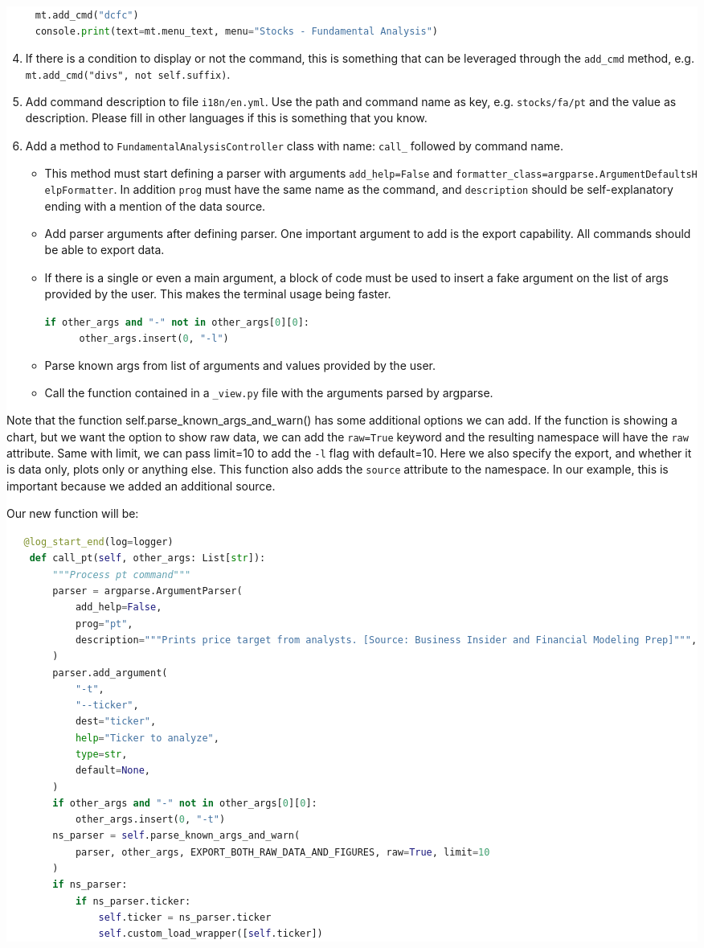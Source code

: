    ```python
        mt.add_cmd("dcfc")
        console.print(text=mt.menu_text, menu="Stocks - Fundamental Analysis")
   ```

4. If there is a condition to display or not the command, this is something that can be leveraged through the `add_cmd` method, e.g. `mt.add_cmd("divs", not self.suffix)`.

5. Add command description to file `i18n/en.yml`. Use the path and command name as key, e.g. `stocks/fa/pt` and the value as description. Please fill in other languages if this is something that you know.

6. Add a method to `FundamentalAnalysisController` class with name: `call_` followed by command name.
   - This method must start defining a parser with arguments `add_help=False` and
     `formatter_class=argparse.ArgumentDefaultsHelpFormatter`. In addition `prog` must have the same name as the command, and `description` should be self-explanatory ending with a mention of the data source.
   - Add parser arguments after defining parser. One important argument to add is the export capability. All commands should be able to export data.
   - If there is a single or even a main argument, a block of code must be used to insert a fake argument on the list of args provided by the user. This makes the terminal usage being faster.

      ```python
      if other_args and "-" not in other_args[0][0]:
            other_args.insert(0, "-l")
      ```

   - Parse known args from list of arguments and values provided by the user.
   - Call the function contained in a `_view.py` file with the arguments parsed by argparse.

Note that the function self.parse_known_args_and_warn() has some additional options we can add.  If the function is showing a chart, but we want the option to show raw data, we can add the `raw=True` keyword and the resulting namespace will have the `raw` attribute.
Same with limit, we can pass limit=10 to add the `-l` flag with default=10.  Here we also specify the export, and whether it is data only, plots only or anything else.  This function also adds the `source` attribute to the namespace.  In our example, this is important because we added an additional source.

Our new function will be:

```python
   @log_start_end(log=logger)
    def call_pt(self, other_args: List[str]):
        """Process pt command"""
        parser = argparse.ArgumentParser(
            add_help=False,
            prog="pt",
            description="""Prints price target from analysts. [Source: Business Insider and Financial Modeling Prep]""",
        )
        parser.add_argument(
            "-t",
            "--ticker",
            dest="ticker",
            help="Ticker to analyze",
            type=str,
            default=None,
        )
        if other_args and "-" not in other_args[0][0]:
            other_args.insert(0, "-t")
        ns_parser = self.parse_known_args_and_warn(
            parser, other_args, EXPORT_BOTH_RAW_DATA_AND_FIGURES, raw=True, limit=10
        )
        if ns_parser:
            if ns_parser.ticker:
                self.ticker = ns_parser.ticker
                self.custom_load_wrapper([self.ticker])
```